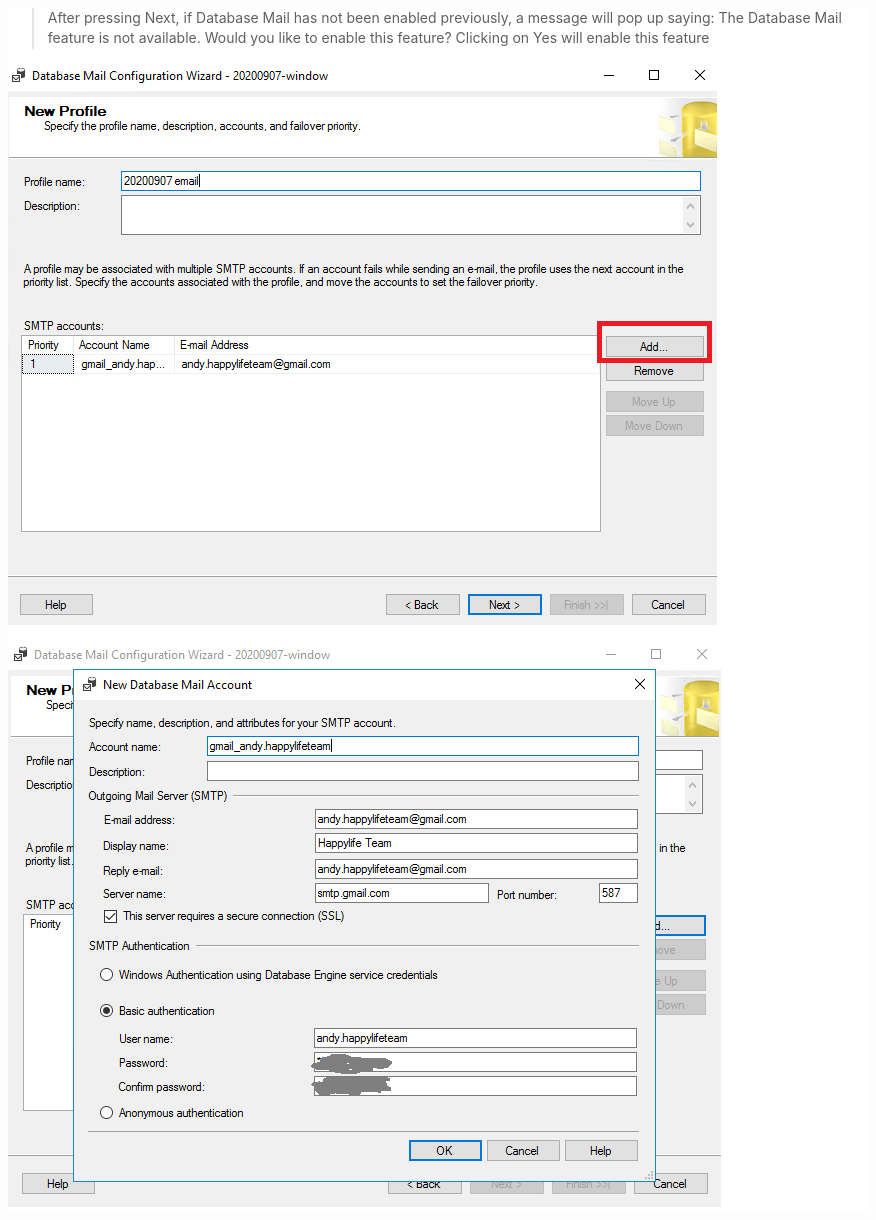 > After pressing Next, if Database Mail has not been enabled previously, a message will pop up saying: The Database Mail feature is not available. Would you like to enable this feature? Clicking on Yes will enable this feature

![](/images/posts/20200907-sqlserver-email-4.png)

![](/images/posts/20200907-sqlserver-email-5.png)

